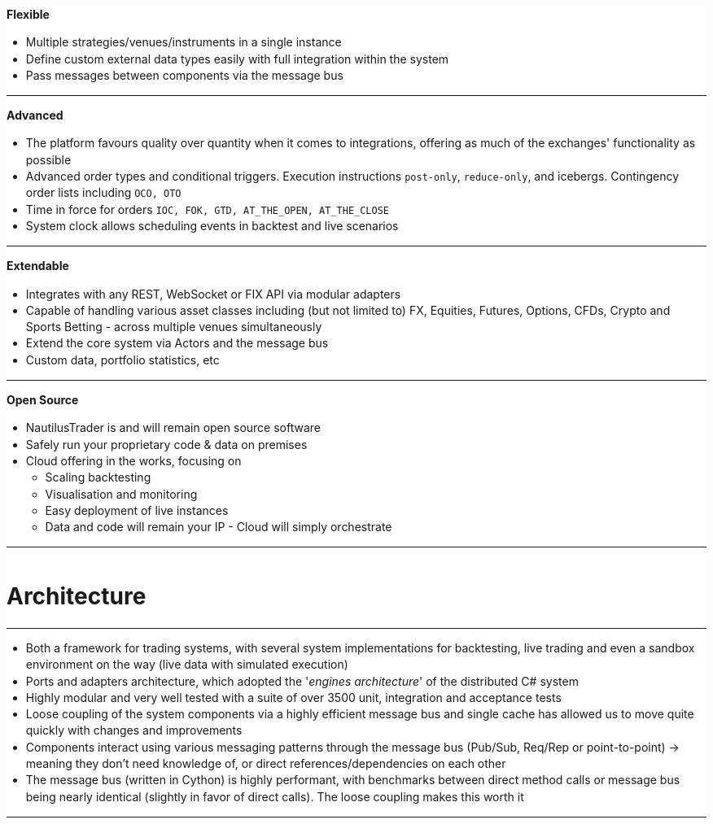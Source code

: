 
**Flexible**

* Multiple strategies/venues/instruments in a single instance
* Define custom external data types easily with full integration within the system
* Pass messages between components via the message bus

---

**Advanced**

* The platform favours quality over quantity when it comes to integrations, offering as much of the exchanges' functionality as possible
* Advanced order types and conditional triggers. Execution instructions `post-only`, `reduce-only`, and icebergs. Contingency order lists including `OCO, OTO`
* Time in force for orders `IOC, FOK, GTD, AT_THE_OPEN, AT_THE_CLOSE`
* System clock allows scheduling events in backtest and live scenarios

---

**Extendable**

* Integrates with any REST, WebSocket or FIX API via modular adapters
* Capable of handling various asset classes including (but not limited to) FX, Equities, Futures, Options, CFDs, Crypto and Sports Betting - across multiple venues simultaneously
* Extend the core system via Actors and the message bus
* Custom data, portfolio statistics, etc

---

**Open Source**

* NautilusTrader is and will remain open source software
* Safely run your proprietary code & data on premises
* Cloud offering in the works, focusing on
    - Scaling backtesting
    - Visualisation and monitoring
    - Easy deployment of live instances
    - Data and code will remain your IP - Cloud will simply orchestrate

---

# Architecture

---

* Both a framework for trading systems, with several system implementations for backtesting, live trading and even a sandbox environment on the way (live data with simulated execution)
* Ports and adapters architecture, which adopted the '_engines architecture_' of the distributed C# system
* Highly modular and very well tested with a suite of over 3500 unit, integration and acceptance tests
* Loose coupling of the system components via a highly efficient message bus and single cache has allowed us to move quite quickly with changes and improvements
* Components interact using various messaging patterns through the message bus (Pub/Sub, Req/Rep or point-to-point) → meaning they don’t need knowledge of, or direct references/dependencies on each other
* The message bus (written in Cython) is highly performant, with benchmarks between direct method calls or message bus being nearly identical (slightly in favor of direct calls). The loose coupling makes this worth it

---